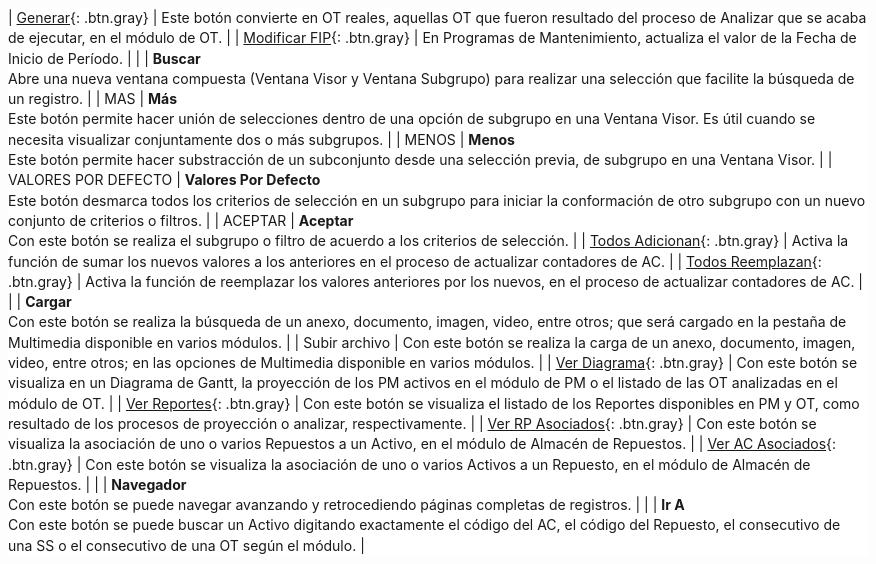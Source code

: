 | [Generar](#0){: .btn.gray}                                      | Este botón convierte en OT reales, aquellas OT que fueron resultado del proceso de Analizar que se acaba de ejecutar, en el módulo de OT.                                                                                                                                            |
| [Modificar FIP](#0){: .btn.gray}                                | En Programas de Mantenimiento, actualiza el valor de la Fecha de Inicio de Período.                                                                                                                                                                                                   |
| <span class="mdi mdi-filter-variant icon white"></span>         | **Buscar**<br />Abre una nueva ventana compuesta (Ventana Visor y Ventana Subgrupo) para realizar una selección que facilite la búsqueda de un registro.                                                                                                                       |
| <a class="btn white">MAS <span class="mdi mdi-plus-circle"></span></a>            | **Más**<br />Este botón permite hacer unión de selecciones dentro de una opción de subgrupo en una Ventana Visor. Es útil cuando se necesita visualizar conjuntamente dos o más subgrupos.                                                                                 |
| <a class="btn white">MENOS <span class="mdi mdi-minus-circle"></span></a>     | **Menos**<br />Este botón permite hacer substracción de un subconjunto desde una selección previa, de subgrupo en una Ventana Visor.                                                                                                                                          |
| <a class="btn white">VALORES POR DEFECTO <span class="mdi mdi-notification-clear-all "></span></a> | **Valores Por Defecto**<br />Este botón desmarca todos los criterios de selección en un subgrupo para iniciar la conformación de otro subgrupo con un nuevo conjunto de criterios o filtros.                                                                                  |
| <a class="btn white">ACEPTAR <span class="mdi mdi-check-circle"></span></a>           | **Aceptar**<br />Con este botón se realiza el subgrupo o filtro de acuerdo a los criterios de selección.                                                                                                                                                                       |
| [Todos Adicionan](#0){: .btn.gray}                              | Activa la función de sumar los nuevos valores a los anteriores en el proceso de actualizar contadores de AC.                                                                                                                                                                          |
| [Todos Reemplazan](#0){: .btn.gray}                             | Activa la función de reemplazar los valores anteriores por los nuevos, en el proceso de actualizar contadores de AC.                                                                                                                                                                  |
| <span class="mdi mdi-cloud-upload icon white">           | **Cargar**<br />Con este botón se realiza la búsqueda de un anexo, documento, imagen, video, entre otros; que será cargado en la pestaña de Multimedia disponible en varios módulos.                                                                                        |
| <a class="btn cl-black bg-white bd-gray px-6"> Subir archivo </a>                               | Con este botón se realiza la carga de un anexo, documento, imagen, video, entre otros; en las opciones de Multimedia disponible en varios módulos.                                                                                                                                   |
| [Ver Diagrama](#0){: .btn.gray}                                 | Con este botón se visualiza en un Diagrama de Gantt, la proyección de los PM activos en el módulo de PM o el listado de las OT analizadas en el módulo de OT.                                                                                                                      |
| [Ver Reportes](#0){: .btn.gray}                                 | Con este botón se visualiza el listado de los Reportes disponibles en PM y OT, como resultado de los procesos de proyección o analizar, respectivamente.                                                                                                                             |
| [Ver RP Asociados](#0){: .btn.gray}                             | Con este botón se visualiza la asociación de uno o varios Repuestos a un Activo, en el módulo de Almacén de Repuestos.                                                                                                                                                              |
| [Ver AC Asociados](#0){: .btn.gray}                             | Con este botón se visualiza la asociación de uno o varios Activos a un Repuesto, en el módulo de Almacén de Repuestos.                                                                                                                                                             |
| <span class="mdi mdi-arrow-left-right icon gray">        | **Navegador**<br /> Con este botón se puede navegar avanzando y retrocediendo páginas completas de registros.                                                                                                                                                              |
| <span class="mdi mdi-magnify icon gray">                 | **Ir A**<br />Con este botón se puede buscar un Activo digitando exactamente el código del AC, el código del Repuesto, el consecutivo de una SS o el consecutivo de una OT según el módulo.                                                                                 |